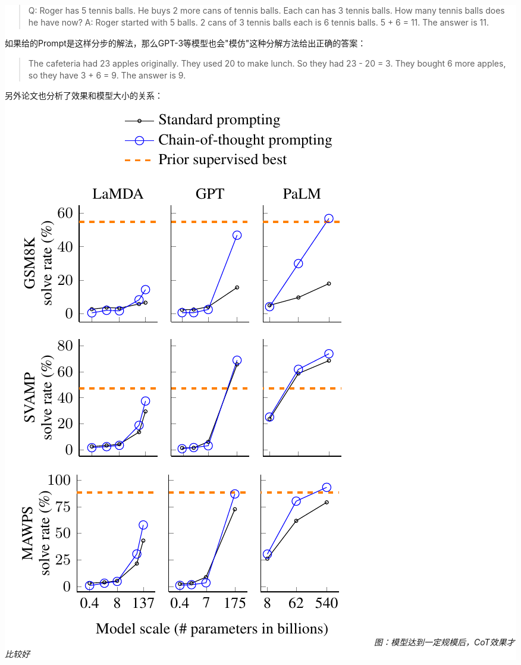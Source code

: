 >Q: Roger has 5 tennis balls. He buys 2 more cans of tennis balls. Each can has 3 tennis balls. How many tennis balls does he have now?
>A:  Roger started with 5 balls. 2 cans of 3 tennis balls each is 6 tennis balls. 5 + 6 = 11. The answer is 11.

如果给的Prompt是这样分步的解法，那么GPT-3等模型也会"模仿"这种分解方法给出正确的答案：

>The cafeteria had 23 apples originally. They used 20 to make lunch. So they had 23 - 20 = 3. They bought 6 more apples, so they have 3 + 6 = 9. The answer is 9.

另外论文也分析了效果和模型大小的关系：

<a name='cot2'>![](/img/chatgpt/cot2.png)</a>
*图：模型达到一定规模后，CoT效果才比较好*

